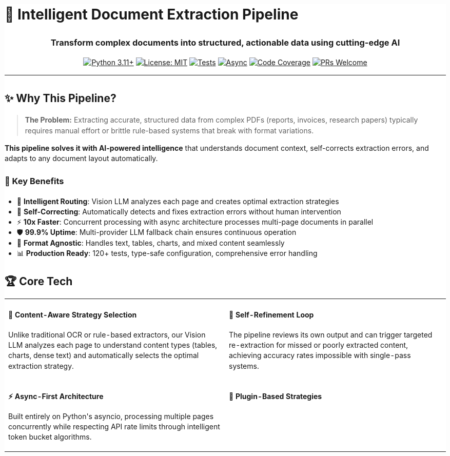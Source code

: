 # 🚀 Intelligent Document Extraction Pipeline

<div align="center">
  
  ### Transform complex documents into structured, actionable data using cutting-edge AI
  
  [![Python 3.11+](https://img.shields.io/badge/python-3.11+-blue.svg)](https://www.python.org/downloads/)
  [![License: MIT](https://img.shields.io/badge/License-MIT-yellow.svg)](LICENSE)
  [![Tests](https://img.shields.io/badge/tests-120+-brightgreen.svg)](tests/)
  [![Async](https://img.shields.io/badge/async-100%25-purple.svg)](backend/)
  [![Code Coverage](https://img.shields.io/badge/coverage-85%25+-green.svg)](tests/)
  [![PRs Welcome](https://img.shields.io/badge/PRs-welcome-brightgreen.svg)](CONTRIBUTING.md)
  
</div>

---

## ✨ Why This Pipeline?

> **The Problem:** Extracting accurate, structured data from complex PDFs (reports, invoices, research papers) typically requires manual effort or brittle rule-based systems that break with format variations.

**This pipeline solves it with AI-powered intelligence** that understands document context, self-corrects extraction errors, and adapts to any document layout automatically.

### 🎯 Key Benefits

- 🧠 **Intelligent Routing**: Vision LLM analyzes each page and creates optimal extraction strategies
- 🔄 **Self-Correcting**: Automatically detects and fixes extraction errors without human intervention
- ⚡ **10x Faster**: Concurrent processing with async architecture processes multi-page documents in parallel
- 🛡️ **99.9% Uptime**: Multi-provider LLM fallback chain ensures continuous operation
- 🎨 **Format Agnostic**: Handles text, tables, charts, and mixed content seamlessly
- 📊 **Production Ready**: 120+ tests, type-safe configuration, comprehensive error handling

## 🏆 Core Tech

<table>
  <tr>
    <td width="50%">
      <h4>🎯 Content-Aware Strategy Selection</h4>
      <p>Unlike traditional OCR or rule-based extractors, our Vision LLM analyzes each page to understand content types (tables, charts, dense text) and automatically selects the optimal extraction strategy.</p>
    </td>
    <td width="50%">
      <h4>🔄 Self-Refinement Loop</h4>
      <p>The pipeline reviews its own output and can trigger targeted re-extraction for missed or poorly extracted content, achieving accuracy rates impossible with single-pass systems.</p>
    </td>
  </tr>
  <tr>
    <td width="50%">
      <h4>⚡ Async-First Architecture</h4>
      <p>Built entirely on Python's asyncio, processing multiple pages concurrently while respecting API rate limits through intelligent token bucket algorithms.</p>
    </td>
    <td width="50%">
      <h4>🔌 Plugin-Based Strategies</h4>